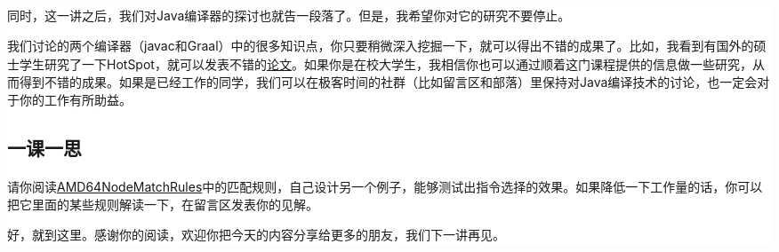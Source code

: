 同时，这一讲之后，我们对Java编译器的探讨也就告一段落了。但是，我希望你对它的研究不要停止。

我们讨论的两个编译器（javac和Graal）中的很多知识点，你只要稍微深入挖掘一下，就可以得出不错的成果了。比如，我看到有国外的硕士学生研究了一下HotSpot，就可以发表不错的[论文](http://ssw.jku.at/Research/Papers/Schwaighofer09Master/schwaighofer09master.pdf)。如果你是在校大学生，我相信你也可以通过顺着这门课程提供的信息做一些研究，从而得到不错的成果。如果是已经工作的同学，我们可以在极客时间的社群（比如留言区和部落）里保持对Java编译技术的讨论，也一定会对于你的工作有所助益。

## 一课一思

请你阅读[AMD64NodeMatchRules](https://github.com/oracle/graal/blob/vm-20.0.1/compiler/src/org.graalvm.compiler.core.amd64/src/org/graalvm/compiler/core/amd64/AMD64NodeMatchRules.java#L487)中的匹配规则，自己设计另一个例子，能够测试出指令选择的效果。如果降低一下工作量的话，你可以把它里面的某些规则解读一下，在留言区发表你的见解。

好，就到这里。感谢你的阅读，欢迎你把今天的内容分享给更多的朋友，我们下一讲再见。
